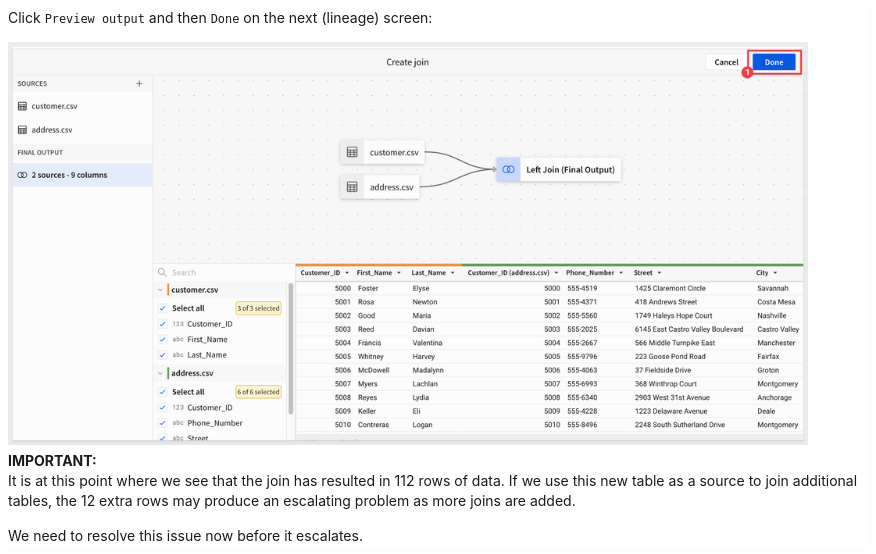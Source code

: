 
Click `Preview output` and then `Done` on the next (lineage) screen:

<img src="assets/fbasics_18.png" width="800"/>

<aside class="positive">
<strong>IMPORTANT:</strong><br> It is at this point where we see that the join has resulted in 112 rows of data. If we use this new table as a source to join additional tables, the 12 extra rows may produce an escalating problem as more joins are added. 
</aside>

We need to resolve this issue now before it escalates.
